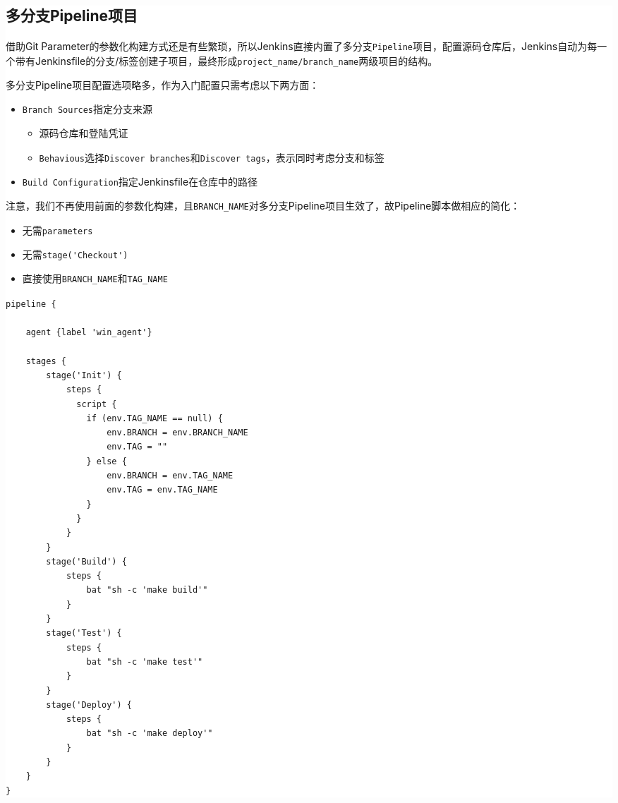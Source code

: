 ## 多分支Pipeline项目

借助Git Parameter的参数化构建方式还是有些繁琐，所以Jenkins直接内置了多分支`Pipeline`项目，配置源码仓库后，Jenkins自动为每一个带有Jenkinsfile的分支/标签创建子项目，最终形成`project_name/branch_name`两级项目的结构。


多分支Pipeline项目配置选项略多，作为入门配置只需考虑以下两方面：

- `Branch Sources`指定分支来源

    - 源码仓库和登陆凭证

    - `Behavious`选择`Discover branches`和`Discover tags`，表示同时考虑分支和标签

- `Build Configuration`指定Jenkinsfile在仓库中的路径


注意，我们不再使用前面的参数化构建，且`BRANCH_NAME`对多分支Pipeline项目生效了，故Pipeline脚本做相应的简化：

- 无需`parameters`

- 无需`stage('Checkout')`

- 直接使用`BRANCH_NAME`和`TAG_NAME`

```Jenkinsfile
pipeline {

    agent {label 'win_agent'}

    stages {
        stage('Init') { 
            steps { 
              script {
                if (env.TAG_NAME == null) {
                    env.BRANCH = env.BRANCH_NAME
                    env.TAG = ""
                } else {
                    env.BRANCH = env.TAG_NAME
                    env.TAG = env.TAG_NAME
                }
              }
            }
        }
        stage('Build') {
            steps {
                bat "sh -c 'make build'"
            }
        }
        stage('Test') {
            steps {
                bat "sh -c 'make test'"
            }
        }
        stage('Deploy') {
            steps {
                bat "sh -c 'make deploy'"
            }
        }
    }
}
```
